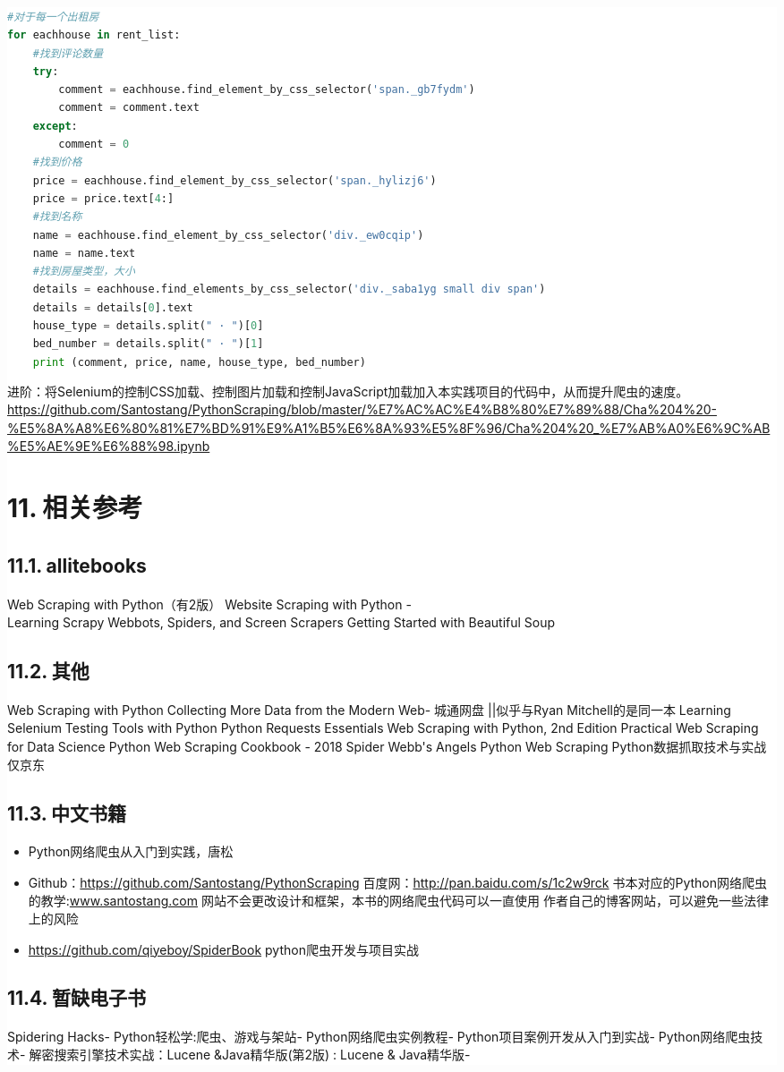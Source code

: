 ```py
#对于每一个出租房
for eachhouse in rent_list:
    #找到评论数量
    try:
        comment = eachhouse.find_element_by_css_selector('span._gb7fydm')
        comment = comment.text
    except:
        comment = 0
    #找到价格
    price = eachhouse.find_element_by_css_selector('span._hylizj6')
    price = price.text[4:]
    #找到名称
    name = eachhouse.find_element_by_css_selector('div._ew0cqip')
    name = name.text
    #找到房屋类型，大小
    details = eachhouse.find_elements_by_css_selector('div._saba1yg small div span')
    details = details[0].text
    house_type = details.split(" · ")[0]
    bed_number = details.split(" · ")[1]
    print (comment, price, name, house_type, bed_number)
```
进阶：将Selenium的控制CSS加载、控制图片加载和控制JavaScript加载加入本实践项目的代码中，从而提升爬虫的速度。
https://github.com/Santostang/PythonScraping/blob/master/%E7%AC%AC%E4%B8%80%E7%89%88/Cha%204%20-%E5%8A%A8%E6%80%81%E7%BD%91%E9%A1%B5%E6%8A%93%E5%8F%96/Cha%204%20_%E7%AB%A0%E6%9C%AB%E5%AE%9E%E6%88%98.ipynb
# 11. 相关参考
## 11.1. allitebooks
Web Scraping with Python（有2版）
Website Scraping with Python    -   
Learning Scrapy
Webbots, Spiders, and Screen Scrapers
Getting Started with Beautiful Soup
## 11.2. 其他
Web Scraping with Python Collecting More Data from the Modern Web- 城通网盘  ||似乎与Ryan Mitchell的是同一本
Learning Selenium Testing Tools with Python
Python Requests Essentials
Web Scraping with Python, 2nd Edition
Practical Web Scraping for Data Science
Python Web Scraping Cookbook - 2018
Spider Webb's Angels
Python Web Scraping
Python数据抓取技术与实战   仅京东 
## 11.3. 中文书籍
* Python网络爬虫从入门到实践，唐松
- Github：https://github.com/Santostang/PythonScraping
百度网：http://pan.baidu.com/s/1c2w9rck
书本对应的Python网络爬虫的教学:www.santostang.com
网站不会更改设计和框架，本书的网络爬虫代码可以一直使用
作者自己的博客网站，可以避免一些法律上的风险
* https://github.com/qiyeboy/SpiderBook python爬虫开发与项目实战
## 11.4. 暂缺电子书
Spidering Hacks- 
Python轻松学:爬虫、游戏与架站- 
Python网络爬虫实例教程- 
Python项目案例开发从入门到实战- 
Python网络爬虫技术- 
解密搜索引擎技术实战：Lucene &Java精华版(第2版) : Lucene & Java精华版- 